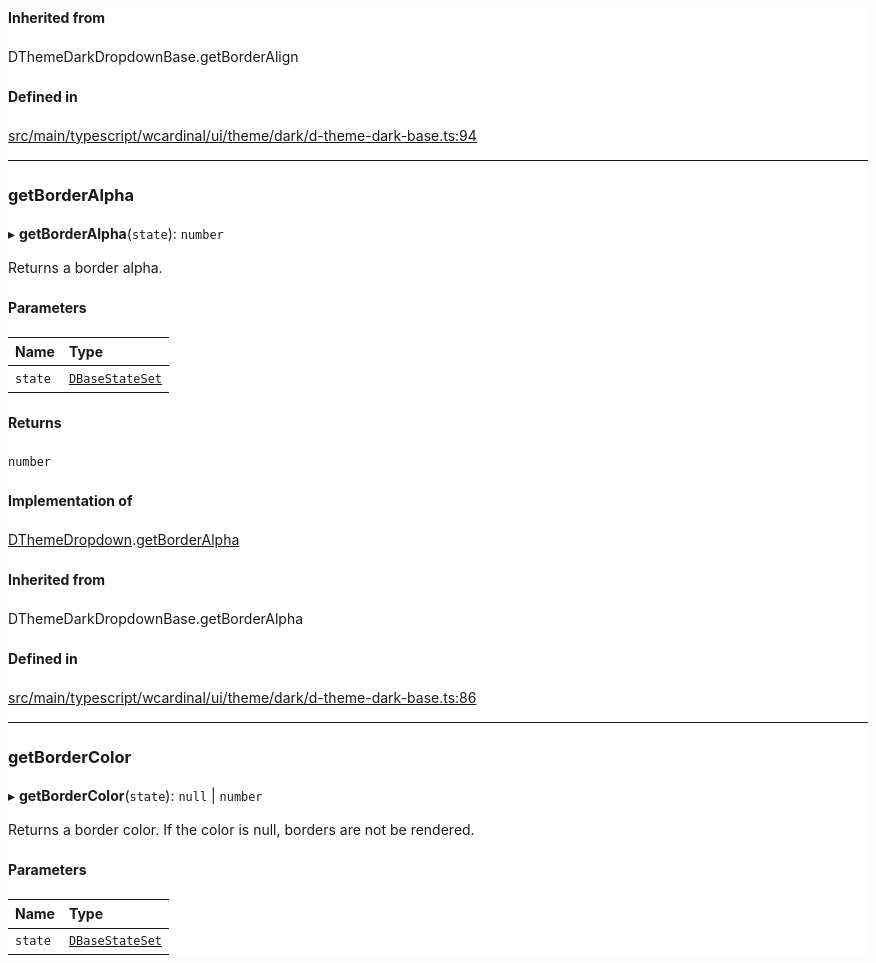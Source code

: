 #### Inherited from

DThemeDarkDropdownBase.getBorderAlign

#### Defined in

[src/main/typescript/wcardinal/ui/theme/dark/d-theme-dark-base.ts:94](https://github.com/winter-cardinal/winter-cardinal-ui/blob/v0.160.0/src/main/typescript/wcardinal/ui/theme/dark/d-theme-dark-base.ts#L94)

___

### getBorderAlpha

▸ **getBorderAlpha**(`state`): `number`

Returns a border alpha.

#### Parameters

| Name | Type |
| :------ | :------ |
| `state` | [`DBaseStateSet`](../interfaces/DBaseStateSet.md) |

#### Returns

`number`

#### Implementation of

[DThemeDropdown](../interfaces/DThemeDropdown.md).[getBorderAlpha](../interfaces/DThemeDropdown.md#getborderalpha)

#### Inherited from

DThemeDarkDropdownBase.getBorderAlpha

#### Defined in

[src/main/typescript/wcardinal/ui/theme/dark/d-theme-dark-base.ts:86](https://github.com/winter-cardinal/winter-cardinal-ui/blob/v0.160.0/src/main/typescript/wcardinal/ui/theme/dark/d-theme-dark-base.ts#L86)

___

### getBorderColor

▸ **getBorderColor**(`state`): ``null`` \| `number`

Returns a border color.
If the color is null, borders are not be rendered.

#### Parameters

| Name | Type |
| :------ | :------ |
| `state` | [`DBaseStateSet`](../interfaces/DBaseStateSet.md) |
